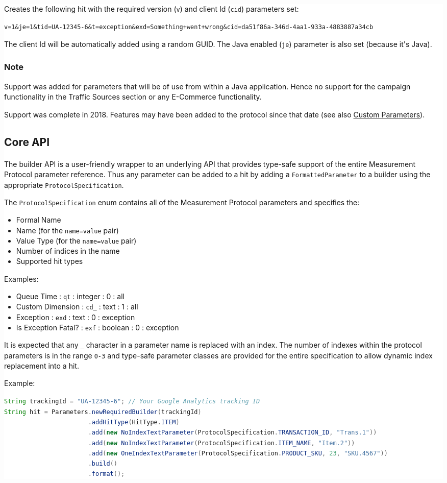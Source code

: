 Creates the following hit with the required version (`v`) and client Id (`cid`)
parameters set:

    v=1&je=1&tid=UA-12345-6&t=exception&exd=Something+went+wrong&cid=da51f86a-346d-4aa1-933a-4883887a34cb

The client Id will be automatically added using a random GUID. The Java enabled
(`je`) parameter is also set (because it's Java).

### Note ###

Support was added for parameters that will be of use from within a Java
application. Hence no support for the campaign functionality in the Traffic
Sources section or any E-Commerce functionality.

Support was complete in 2018. Features may have been added to the protocol
since that date (see also [Custom Parameters](#custom-parameters)).

Core API
--------

The builder API is a user-friendly wrapper to an underlying API that provides
type-safe support of the entire Measurement Protocol parameter reference. Thus
any parameter can be added to a hit by adding a `FormattedParameter` to a
builder using the appropriate `ProtocolSpecification`.

The `ProtocolSpecification` enum contains all of the Measurement Protocol
parameters and specifies the:

- Formal Name
- Name (for the `name=value` pair)
- Value Type (for the `name=value` pair)
- Number of indices in the name
- Supported hit types

Examples:

- Queue Time : `qt` : integer : 0 : all
- Custom Dimension : `cd_` : text : 1 : all
- Exception : `exd` : text : 0 : exception
- Is Exception Fatal? : `exf` : boolean : 0 : exception

It is expected that any `_` character in a parameter name is replaced with an
index. The number of indexes within the protocol parameters is in the range
`0-3` and type-safe parameter classes are provided for the entire specification
to allow dynamic index replacement into a hit.

Example:

```Java
String trackingId = "UA-12345-6"; // Your Google Analytics tracking ID
String hit = Parameters.newRequiredBuilder(trackingId)
                       .addHitType(HitType.ITEM)
                       .add(new NoIndexTextParameter(ProtocolSpecification.TRANSACTION_ID, "Trans.1"))
                       .add(new NoIndexTextParameter(ProtocolSpecification.ITEM_NAME, "Item.2"))
                       .add(new OneIndexTextParameter(ProtocolSpecification.PRODUCT_SKU, 23, "SKU.4567"))
                       .build()
                       .format();
```

